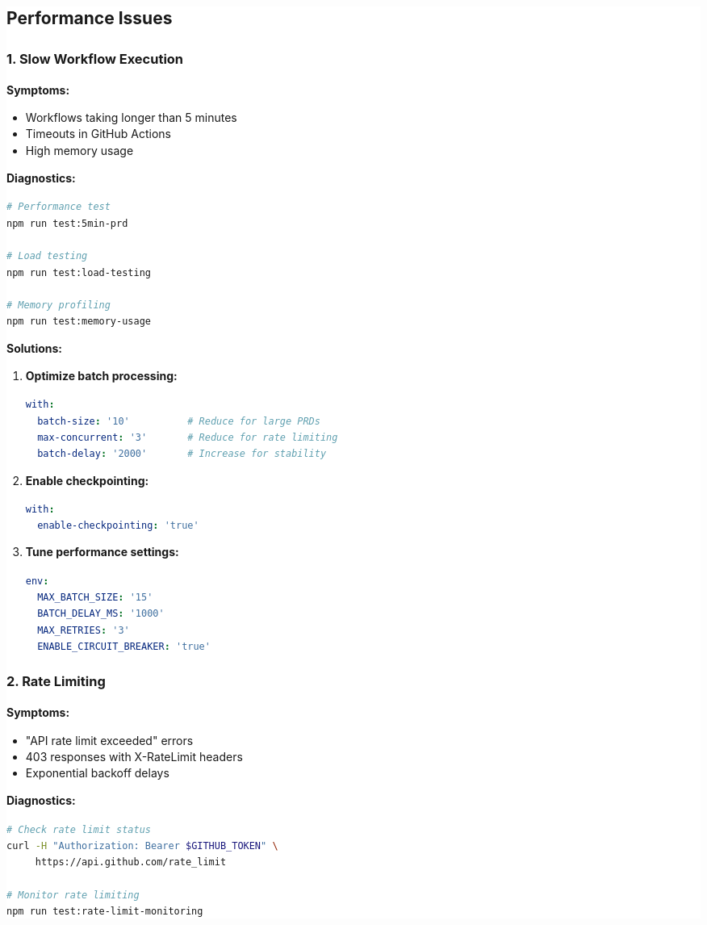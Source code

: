 ## Performance Issues

### 1. Slow Workflow Execution

**Symptoms:**
- Workflows taking longer than 5 minutes
- Timeouts in GitHub Actions
- High memory usage

**Diagnostics:**
```bash
# Performance test
npm run test:5min-prd

# Load testing
npm run test:load-testing

# Memory profiling
npm run test:memory-usage
```

**Solutions:**

1. **Optimize batch processing:**
   ```yaml
   with:
     batch-size: '10'          # Reduce for large PRDs
     max-concurrent: '3'       # Reduce for rate limiting
     batch-delay: '2000'       # Increase for stability
   ```

2. **Enable checkpointing:**
   ```yaml
   with:
     enable-checkpointing: 'true'
   ```

3. **Tune performance settings:**
   ```yaml
   env:
     MAX_BATCH_SIZE: '15'
     BATCH_DELAY_MS: '1000'
     MAX_RETRIES: '3'
     ENABLE_CIRCUIT_BREAKER: 'true'
   ```

### 2. Rate Limiting

**Symptoms:**
- "API rate limit exceeded" errors
- 403 responses with X-RateLimit headers
- Exponential backoff delays

**Diagnostics:**
```bash
# Check rate limit status
curl -H "Authorization: Bearer $GITHUB_TOKEN" \
     https://api.github.com/rate_limit

# Monitor rate limiting
npm run test:rate-limit-monitoring
```
